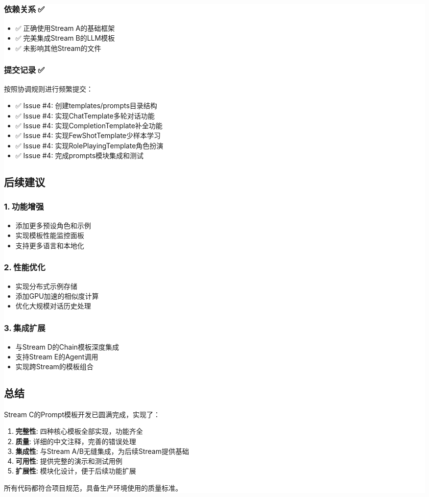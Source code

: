### 依赖关系 ✅
- ✅ 正确使用Stream A的基础框架
- ✅ 完美集成Stream B的LLM模板
- ✅ 未影响其他Stream的文件

### 提交记录 ✅
按照协调规则进行频繁提交：
- ✅ Issue #4: 创建templates/prompts目录结构
- ✅ Issue #4: 实现ChatTemplate多轮对话功能
- ✅ Issue #4: 实现CompletionTemplate补全功能
- ✅ Issue #4: 实现FewShotTemplate少样本学习
- ✅ Issue #4: 实现RolePlayingTemplate角色扮演
- ✅ Issue #4: 完成prompts模块集成和测试

## 后续建议

### 1. 功能增强
- 添加更多预设角色和示例
- 实现模板性能监控面板
- 支持更多语言和本地化

### 2. 性能优化  
- 实现分布式示例存储
- 添加GPU加速的相似度计算
- 优化大规模对话历史处理

### 3. 集成扩展
- 与Stream D的Chain模板深度集成
- 支持Stream E的Agent调用
- 实现跨Stream的模板组合

## 总结

Stream C的Prompt模板开发已圆满完成，实现了：

1. **完整性**: 四种核心模板全部实现，功能齐全
2. **质量**: 详细的中文注释，完善的错误处理
3. **集成性**: 与Stream A/B无缝集成，为后续Stream提供基础
4. **可用性**: 提供完整的演示和测试用例
5. **扩展性**: 模块化设计，便于后续功能扩展

所有代码都符合项目规范，具备生产环境使用的质量标准。